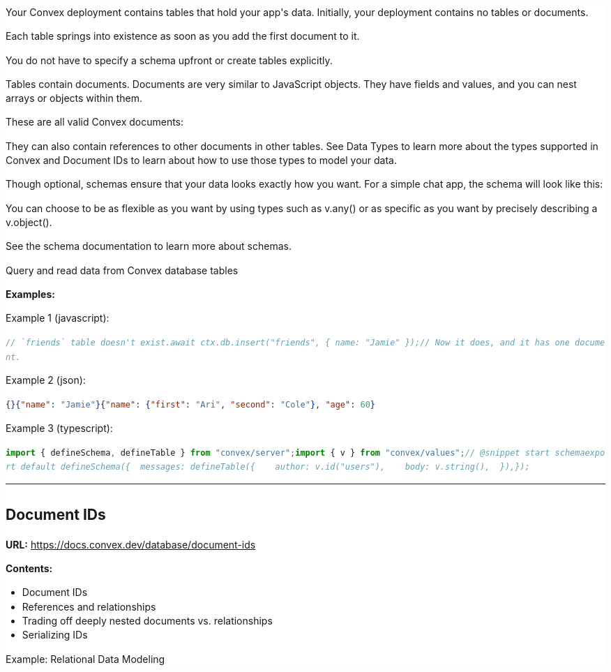 Your Convex deployment contains tables that hold your app's data. Initially, your deployment contains no tables or documents.

Each table springs into existence as soon as you add the first document to it.

You do not have to specify a schema upfront or create tables explicitly.

Tables contain documents. Documents are very similar to JavaScript objects. They have fields and values, and you can nest arrays or objects within them.

These are all valid Convex documents:

They can also contain references to other documents in other tables. See Data Types to learn more about the types supported in Convex and Document IDs to learn about how to use those types to model your data.

Though optional, schemas ensure that your data looks exactly how you want. For a simple chat app, the schema will look like this:

You can choose to be as flexible as you want by using types such as v.any() or as specific as you want by precisely describing a v.object().

See the schema documentation to learn more about schemas.

Query and read data from Convex database tables

**Examples:**

Example 1 (javascript):
```javascript
// `friends` table doesn't exist.await ctx.db.insert("friends", { name: "Jamie" });// Now it does, and it has one document.
```

Example 2 (json):
```json
{}{"name": "Jamie"}{"name": {"first": "Ari", "second": "Cole"}, "age": 60}
```

Example 3 (typescript):
```typescript
import { defineSchema, defineTable } from "convex/server";import { v } from "convex/values";// @snippet start schemaexport default defineSchema({  messages: defineTable({    author: v.id("users"),    body: v.string(),  }),});
```

---

## Document IDs

**URL:** https://docs.convex.dev/database/document-ids

**Contents:**
- Document IDs
- References and relationships​
- Trading off deeply nested documents vs. relationships​
- Serializing IDs​

Example: Relational Data Modeling

